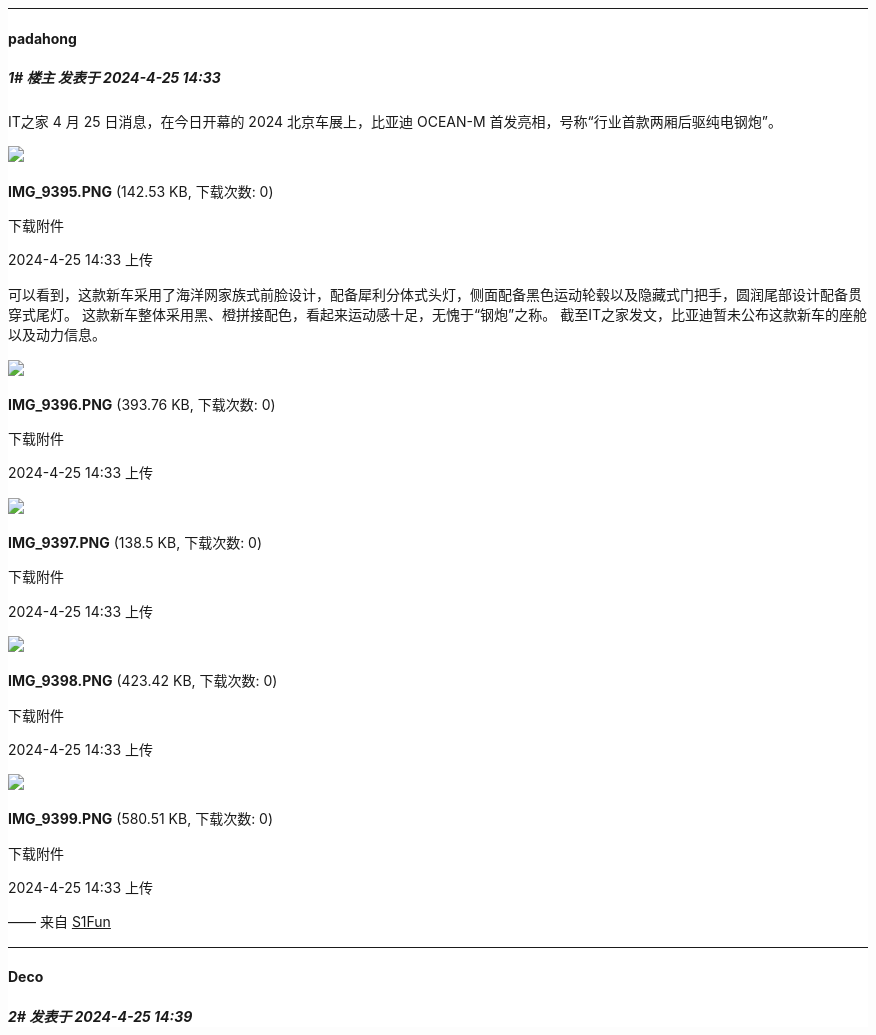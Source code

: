 ﻿
*****

####  padahong  
##### 1#       楼主       发表于 2024-4-25 14:33

IT之家 4 月 25 日消息，在今日开幕的 2024 北京车展上，比亚迪 OCEAN-M 首发亮相，号称“行业首款两厢后驱纯电钢炮”。

<img src="https://img.saraba1st.com/forum/202404/25/143303yfhm8j6vc9fcccgy.png" referrerpolicy="no-referrer">

<strong>IMG_9395.PNG</strong> (142.53 KB, 下载次数: 0)

下载附件

2024-4-25 14:33 上传

可以看到，这款新车采用了海洋网家族式前脸设计，配备犀利分体式头灯，侧面配备黑色运动轮毂以及隐藏式门把手，圆润尾部设计配备贯穿式尾灯。
这款新车整体采用黑、橙拼接配色，看起来运动感十足，无愧于“钢炮”之称。
截至IT之家发文，比亚迪暂未公布这款新车的座舱以及动力信息。

<img src="https://img.saraba1st.com/forum/202404/25/143322zwnd2pazas0ixbet.png" referrerpolicy="no-referrer">

<strong>IMG_9396.PNG</strong> (393.76 KB, 下载次数: 0)

下载附件

2024-4-25 14:33 上传

<img src="https://img.saraba1st.com/forum/202404/25/143322tea7eooara7yh7e7.png" referrerpolicy="no-referrer">

<strong>IMG_9397.PNG</strong> (138.5 KB, 下载次数: 0)

下载附件

2024-4-25 14:33 上传

<img src="https://img.saraba1st.com/forum/202404/25/143322zq4qw47rq22gzkor.png" referrerpolicy="no-referrer">

<strong>IMG_9398.PNG</strong> (423.42 KB, 下载次数: 0)

下载附件

2024-4-25 14:33 上传

<img src="https://img.saraba1st.com/forum/202404/25/143322hprw2dx76p7xr1wd.png" referrerpolicy="no-referrer">

<strong>IMG_9399.PNG</strong> (580.51 KB, 下载次数: 0)

下载附件

2024-4-25 14:33 上传

—— 来自 [S1Fun](https://s1fun.koalcat.com)

*****

####  Deco  
##### 2#       发表于 2024-4-25 14:39
